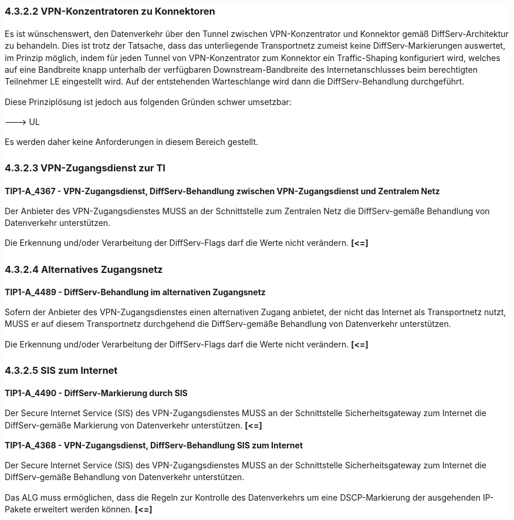 ### 4.3.2.2 VPN-Konzentratoren zu Konnektoren

Es ist wünschenswert, den Datenverkehr über den Tunnel zwischen
VPN-Konzentrator und Konnektor gemäß DiffServ-Architektur zu behandeln. Dies
ist trotz der Tatsache, dass das unterliegende Transportnetz zumeist keine
DiffServ-Markierungen auswertet, im Prinzip möglich, indem für jeden Tunnel
von VPN-Konzentrator zum Konnektor ein Traffic-Shaping konfiguriert wird,
welches auf eine Bandbreite knapp unterhalb der verfügbaren
Downstream-Bandbreite des Internetanschlusses beim berechtigten Teilnehmer LE
eingestellt wird. Auf der entstehenden Warteschlange wird dann die
DiffServ-Behandlung durchgeführt.

Diese Prinziplösung ist jedoch aus folgenden Gründen schwer umsetzbar:

 ---> UL

Es werden daher keine Anforderungen in diesem Bereich gestellt.

### 4.3.2.3 VPN-Zugangsdienst zur TI

**TIP1-A_4367 - VPN-Zugangsdienst, DiffServ-Behandlung zwischen
VPN-Zugangsdienst und Zentralem Netz**

Der Anbieter des VPN-Zugangsdienstes MUSS an der Schnittstelle zum Zentralen
Netz die DiffServ-gemäße Behandlung von Datenverkehr unterstützen.

Die Erkennung und/oder Verarbeitung der DiffServ-Flags darf die Werte nicht
verändern. **[\<=]**

### 4.3.2.4 Alternatives Zugangsnetz

**TIP1-A_4489 - DiffServ-Behandlung im alternativen Zugangsnetz**

Sofern der Anbieter des VPN-Zugangsdienstes einen alternativen Zugang anbietet,
der nicht das Internet als Transportnetz nutzt, MUSS er auf diesem
Transportnetz durchgehend die DiffServ-gemäße Behandlung von Datenverkehr
unterstützen.

Die Erkennung und/oder Verarbeitung der DiffServ-Flags darf die Werte nicht
verändern. **[\<=]**

### 4.3.2.5 SIS zum Internet

**TIP1-A_4490 - DiffServ-Markierung durch SIS**

Der Secure Internet Service (SIS) des VPN-Zugangsdienstes MUSS an der
Schnittstelle Sicherheitsgateway zum Internet die DiffServ-gemäße Markierung
von Datenverkehr unterstützen. **[\<=]**

**TIP1-A_4368 - VPN-Zugangsdienst, DiffServ-Behandlung SIS zum Internet**

Der Secure Internet Service (SIS) des VPN-Zugangsdienstes MUSS an der
Schnittstelle Sicherheitsgateway zum Internet die DiffServ-gemäße Behandlung
von Datenverkehr unterstützen.

Das ALG muss ermöglichen, dass die Regeln zur Kontrolle des Datenverkehrs um
eine DSCP-Markierung der ausgehenden IP-Pakete erweitert werden können. **[\<=]**
